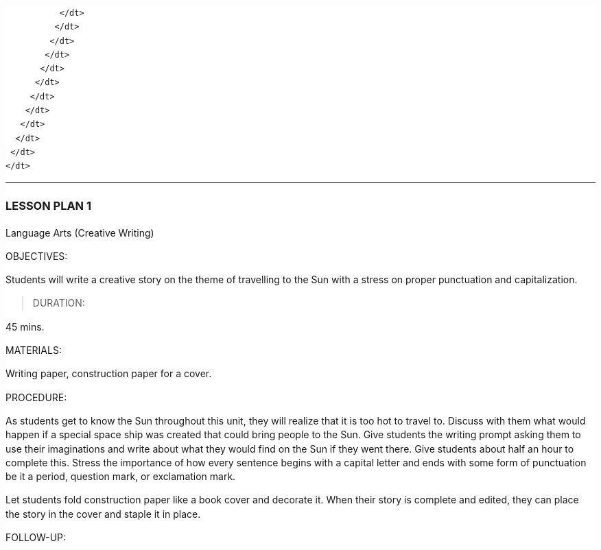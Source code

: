                </dt>
              </dt>
             </dt>
            </dt>
           </dt>
          </dt>
         </dt>
        </dt>
       </dt>
      </dt>
     </dt>
    </dt>
   </dt>
  </dl>
 </blockquote>
 <hr/>
 <h3>
  LESSON PLAN 1
 </h3>
 Language Arts (Creative Writing)
 <p>
  OBJECTIVES:
 </p>
 <p>
  Students will write a creative story on the theme of travelling to the Sun with a stress on proper punctuation and capitalization.
 </p>
 <p>
 </p>
 <p>
 </p>
 <blockquote>
  <dl>
   <dt>
    DURATION:
   </dt>
  </dl>
 </blockquote>
 45 mins.
 <p>
  MATERIALS:
 </p>
 <p>
  Writing paper, construction paper for a cover.
 </p>
 <p>
  PROCEDURE:
 </p>
 <p>
  As students get to know the Sun throughout this unit, they will realize that it is too hot to travel to. Discuss with them what would happen if a special space ship was created that could bring people to the Sun. Give students the writing prompt asking them to use their imaginations and write about what they would find on the Sun if they went there. Give students about half an hour to complete this. Stress the importance of how every sentence begins with a capital letter and ends with some form of punctuation be it a period, question mark, or exclamation mark.
 </p>
 <p>
  Let students fold construction paper like a book cover and decorate it. When their story is complete and edited, they can place the story in the cover and staple it in place.
 </p>
 <p>
  FOLLOW-UP:
 </p>
 <p>